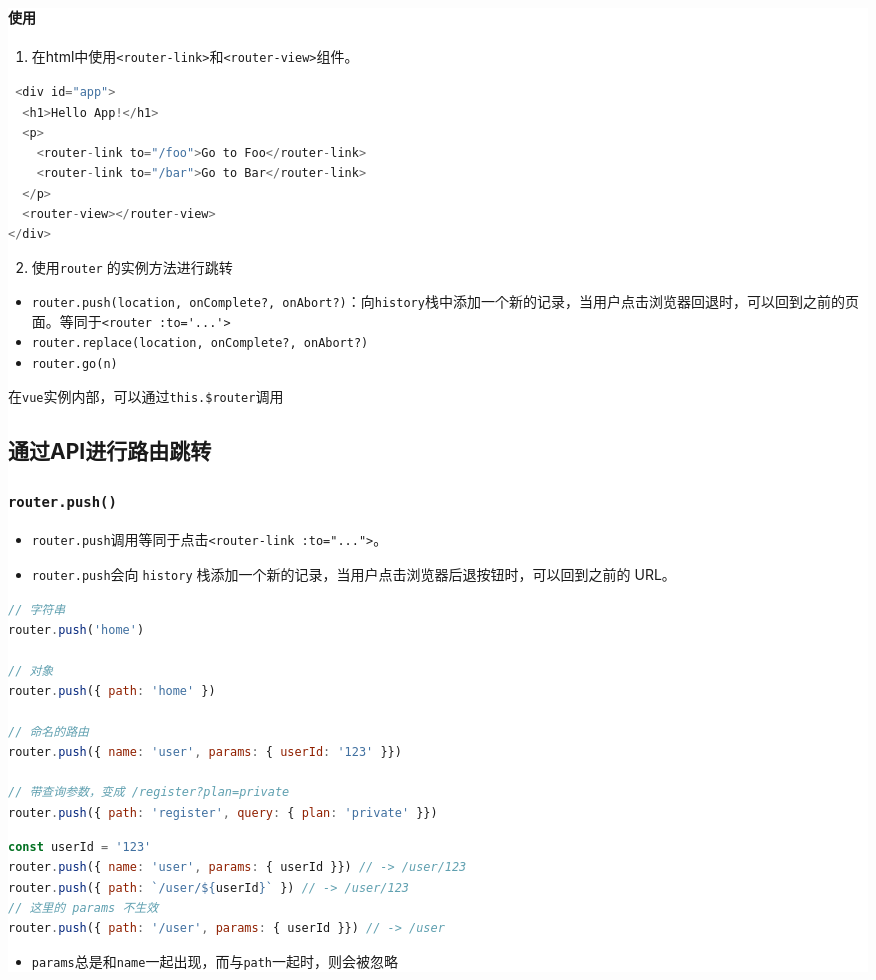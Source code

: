 #### 使用

1. 在html中使用`<router-link>`和`<router-view>`组件。

```js
 <div id="app">
  <h1>Hello App!</h1>
  <p>
    <router-link to="/foo">Go to Foo</router-link>
    <router-link to="/bar">Go to Bar</router-link>
  </p>
  <router-view></router-view>
</div>
```
2. 使用`router` 的实例方法进行跳转

- `router.push(location, onComplete?, onAbort?)`：向`history`栈中添加一个新的记录，当用户点击浏览器回退时，可以回到之前的页面。等同于`<router :to='...'>`
- `router.replace(location, onComplete?, onAbort?)`
- `router.go(n)`

在`vue`实例内部，可以通过`this.$router`调用

## 通过API进行路由跳转

### `router.push()`

- `router.push`调用等同于点击`<router-link :to="...">`。

- `router.push`会向 `history` 栈添加一个新的记录，当用户点击浏览器后退按钮时，可以回到之前的 URL。

```js
// 字符串
router.push('home')

// 对象
router.push({ path: 'home' })

// 命名的路由
router.push({ name: 'user', params: { userId: '123' }})

// 带查询参数，变成 /register?plan=private
router.push({ path: 'register', query: { plan: 'private' }})
```

```js
const userId = '123'
router.push({ name: 'user', params: { userId }}) // -> /user/123
router.push({ path: `/user/${userId}` }) // -> /user/123
// 这里的 params 不生效
router.push({ path: '/user', params: { userId }}) // -> /user
```

- `params`总是和`name`一起出现，而与`path`一起时，则会被忽略
